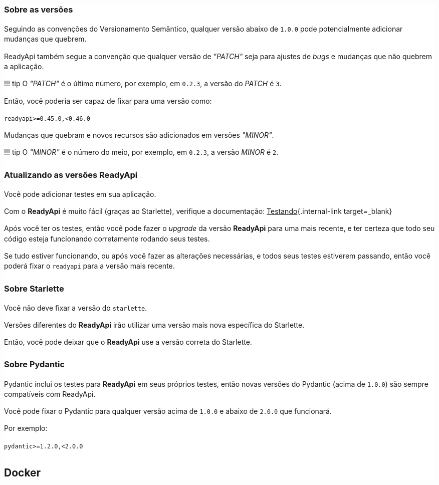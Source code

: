 ### Sobre as versões

Seguindo as convenções do Versionamento Semântico, qualquer versão abaixo de `1.0.0` pode potencialmente adicionar mudanças que quebrem.

ReadyApi também segue a convenção que qualquer versão de _"PATCH"_ seja para ajustes de _bugs_ e mudanças que não quebrem a aplicação.

!!! tip
    O _"PATCH"_ é o último número, por exemplo, em `0.2.3`, a versão do _PATCH_ é `3`.

Então, você poderia ser capaz de fixar para uma versão como:

```txt
readyapi>=0.45.0,<0.46.0
```

Mudanças que quebram e novos recursos são adicionados em versões _"MINOR"_.

!!! tip
    O _"MINOR"_ é o número do meio, por exemplo, em `0.2.3`, a versão _MINOR_ é `2`.

### Atualizando as versões ReadyApi

Você pode adicionar testes em sua aplicação.

Com o **ReadyApi** é muito fácil (graças ao Starlette), verifique a documentação: [Testando](tutorial/testing.md){.internal-link target=_blank}

Após você ter os testes, então você pode fazer o _upgrade_ da versão **ReadyApi** para uma mais recente, e ter certeza que todo seu código esteja funcionando corretamente rodando seus testes.

Se tudo estiver funcionando, ou após você fazer as alterações necessárias, e todos seus testes estiverem passando, então você poderá fixar o `readyapi` para a versão mais recente.

### Sobre Starlette

Você não deve fixar a versão do `starlette`.

Versões diferentes do **ReadyApi** irão utilizar uma versão mais nova específica do Starlette.

Então, você pode deixar que o **ReadyApi** use a versão correta do Starlette.

### Sobre Pydantic

Pydantic inclui os testes para **ReadyApi** em seus próprios testes, então novas versões do Pydantic (acima de `1.0.0`) são sempre compatíveis com ReadyApi.

Você pode fixar o Pydantic para qualquer versão acima de `1.0.0` e abaixo de `2.0.0` que funcionará.

Por exemplo:

```txt
pydantic>=1.2.0,<2.0.0
```

## Docker
